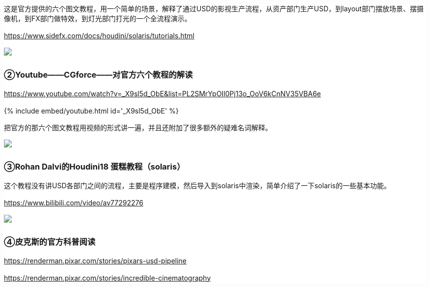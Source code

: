 这是官方提供的六个图文教程，用一个简单的场景，解释了通过USD的影视生产流程，从资产部门生产USD，到layout部门摆放场景、摆摄像机，到FX部门做特效，到灯光部门打光的一个全流程演示。

https://www.sidefx.com/docs/houdini/solaris/tutorials.html

![](https://fastly.jsdelivr.net/gh/Rootjhon/img_note@empty/16763678253391676367824578.png)

 

### ②Youtube——CGforce——对官方六个教程的解读

https://www.youtube.com/watch?v=_X9sl5d_ObE&list=PL2SMrYpOIl0Pj13o_OoV6kCnNV35VBA6e

{% include embed/youtube.html id='_X9sl5d_ObE' %}

把官方的那六个图文教程用视频的形式讲一遍，并且还附加了很多额外的疑难名词解释。

![](https://fastly.jsdelivr.net/gh/Rootjhon/img_note@empty/16763678353491676367835260.png)

 

### ③Rohan Dalvi的Houdini18 蛋糕教程（solaris）

这个教程没有讲USD各部门之间的流程，主要是程序建模，然后导入到solaris中渲染，简单介绍了一下solaris的一些基本功能。

https://www.bilibili.com/video/av77292276

![](https://fastly.jsdelivr.net/gh/Rootjhon/img_note@empty/16763678423381676367841818.png)

 

### ④皮克斯的官方科普阅读

https://renderman.pixar.com/stories/pixars-usd-pipeline

https://renderman.pixar.com/stories/incredible-cinematography

 